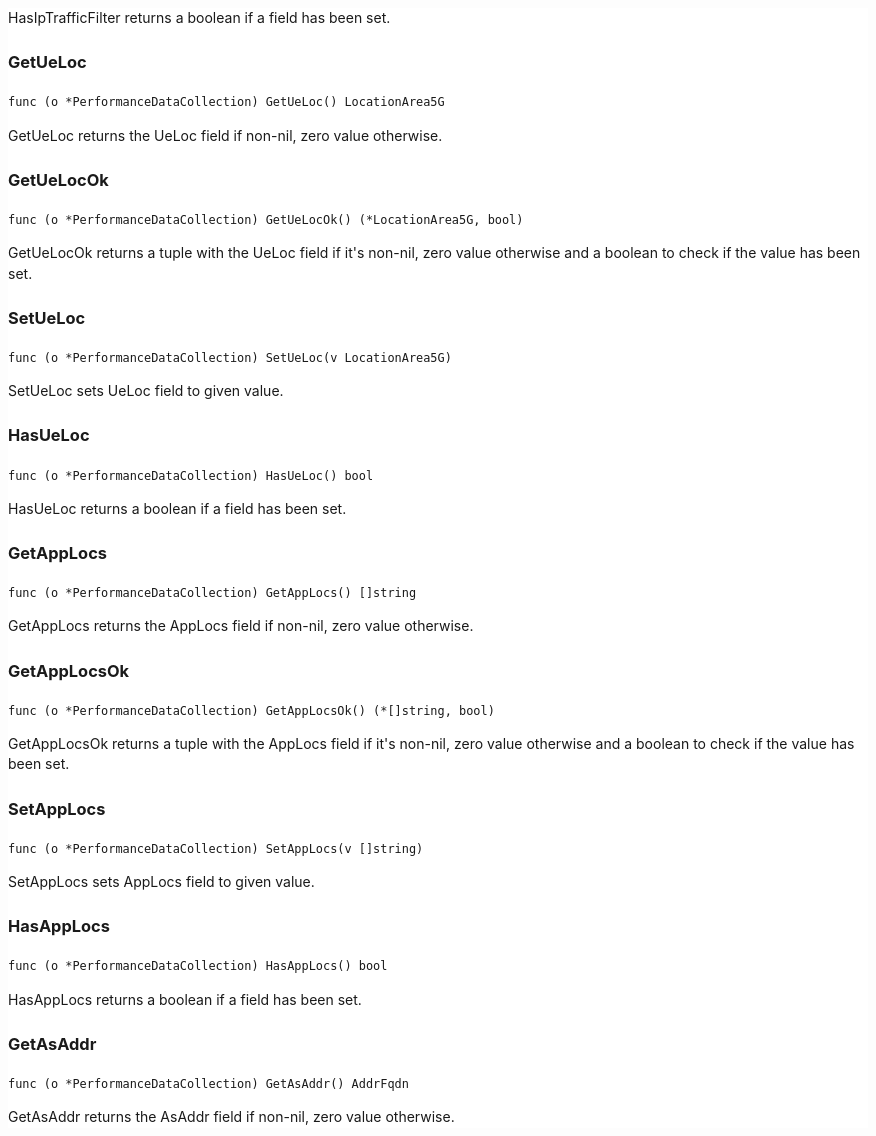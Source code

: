 HasIpTrafficFilter returns a boolean if a field has been set.

### GetUeLoc

`func (o *PerformanceDataCollection) GetUeLoc() LocationArea5G`

GetUeLoc returns the UeLoc field if non-nil, zero value otherwise.

### GetUeLocOk

`func (o *PerformanceDataCollection) GetUeLocOk() (*LocationArea5G, bool)`

GetUeLocOk returns a tuple with the UeLoc field if it's non-nil, zero value otherwise
and a boolean to check if the value has been set.

### SetUeLoc

`func (o *PerformanceDataCollection) SetUeLoc(v LocationArea5G)`

SetUeLoc sets UeLoc field to given value.

### HasUeLoc

`func (o *PerformanceDataCollection) HasUeLoc() bool`

HasUeLoc returns a boolean if a field has been set.

### GetAppLocs

`func (o *PerformanceDataCollection) GetAppLocs() []string`

GetAppLocs returns the AppLocs field if non-nil, zero value otherwise.

### GetAppLocsOk

`func (o *PerformanceDataCollection) GetAppLocsOk() (*[]string, bool)`

GetAppLocsOk returns a tuple with the AppLocs field if it's non-nil, zero value otherwise
and a boolean to check if the value has been set.

### SetAppLocs

`func (o *PerformanceDataCollection) SetAppLocs(v []string)`

SetAppLocs sets AppLocs field to given value.

### HasAppLocs

`func (o *PerformanceDataCollection) HasAppLocs() bool`

HasAppLocs returns a boolean if a field has been set.

### GetAsAddr

`func (o *PerformanceDataCollection) GetAsAddr() AddrFqdn`

GetAsAddr returns the AsAddr field if non-nil, zero value otherwise.
